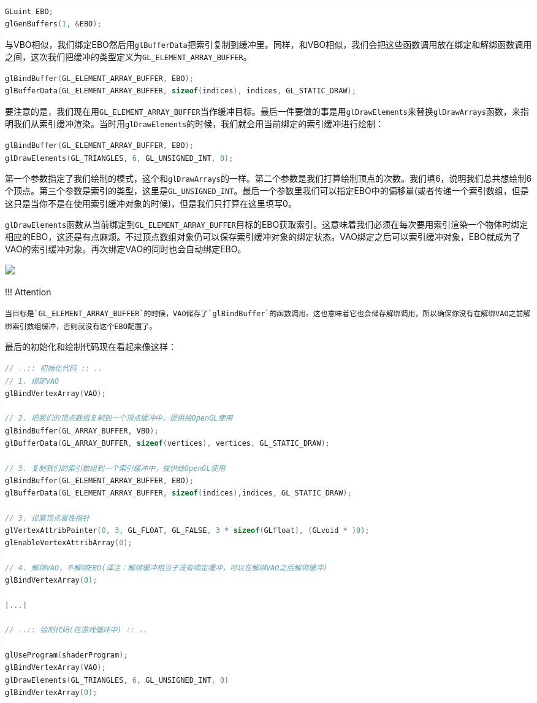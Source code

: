 ```c++
GLuint EBO;
glGenBuffers(1, &EBO);
```

与VBO相似，我们绑定EBO然后用`glBufferData`把索引复制到缓冲里。同样，和VBO相似，我们会把这些函数调用放在绑定和解绑函数调用之间，这次我们把缓冲的类型定义为`GL_ELEMENT_ARRAY_BUFFER`。

```c++
glBindBuffer(GL_ELEMENT_ARRAY_BUFFER, EBO);
glBufferData(GL_ELEMENT_ARRAY_BUFFER, sizeof(indices), indices, GL_STATIC_DRAW); 
```

要注意的是，我们现在用`GL_ELEMENT_ARRAY_BUFFER`当作缓冲目标。最后一件要做的事是用`glDrawElements`来替换`glDrawArrays`函数，来指明我们从索引缓冲渲染。当时用`glDrawElements`的时候，我们就会用当前绑定的索引缓冲进行绘制：

```c++
glBindBuffer(GL_ELEMENT_ARRAY_BUFFER, EBO);
glDrawElements(GL_TRIANGLES, 6, GL_UNSIGNED_INT, 0);
```

第一个参数指定了我们绘制的模式，这个和`glDrawArrays`的一样。第二个参数是我们打算绘制顶点的次数。我们填6，说明我们总共想绘制6个顶点。第三个参数是索引的类型，这里是`GL_UNSIGNED_INT`。最后一个参数里我们可以指定EBO中的偏移量(或者传递一个索引数组，但是这只是当你不是在使用索引缓冲对象的时候)，但是我们只打算在这里填写0。

`glDrawElements`函数从当前绑定到`GL_ELEMENT_ARRAY_BUFFER`目标的EBO获取索引。这意味着我们必须在每次要用索引渲染一个物体时绑定相应的EBO，这还是有点麻烦。不过顶点数组对象仍可以保存索引缓冲对象的绑定状态。VAO绑定之后可以索引缓冲对象，EBO就成为了VAO的索引缓冲对象。再次绑定VAO的同时也会自动绑定EBO。

![](http://learnopengl.com/img/getting-started/vertex_array_objects_ebo.png)

!!! Attention

	当目标是`GL_ELEMENT_ARRAY_BUFFER`的时候，VAO储存了`glBindBuffer`的函数调用。这也意味着它也会储存解绑调用，所以确保你没有在解绑VAO之前解绑索引数组缓冲，否则就没有这个EBO配置了。

最后的初始化和绘制代码现在看起来像这样：

```c++
// ..:: 初始化代码 :: ..
// 1. 绑定VAO
glBindVertexArray(VAO);
 
// 2. 把我们的顶点数组复制到一个顶点缓冲中，提供给OpenGL使用
glBindBuffer(GL_ARRAY_BUFFER, VBO);
glBufferData(GL_ARRAY_BUFFER, sizeof(vertices), vertices, GL_STATIC_DRAW);
 
// 3. 复制我们的索引数组到一个索引缓冲中，提供给OpenGL使用
glBindBuffer(GL_ELEMENT_ARRAY_BUFFER, EBO);
glBufferData(GL_ELEMENT_ARRAY_BUFFER, sizeof(indices),indices, GL_STATIC_DRAW);
 
// 3. 设置顶点属性指针
glVertexAttribPointer(0, 3, GL_FLOAT, GL_FALSE, 3 * sizeof(GLfloat), (GLvoid * )0);
glEnableVertexAttribArray(0);
 
// 4. 解绑VAO，不解绑EBO(译注：解绑缓冲相当于没有绑定缓冲，可以在解绑VAO之后解绑缓冲)
glBindVertexArray(0);
 
[...]
 
// ..:: 绘制代码(在游戏循环中) :: ..
 
glUseProgram(shaderProgram);
glBindVertexArray(VAO);
glDrawElements(GL_TRIANGLES, 6, GL_UNSIGNED_INT, 0)
glBindVertexArray(0);
```
